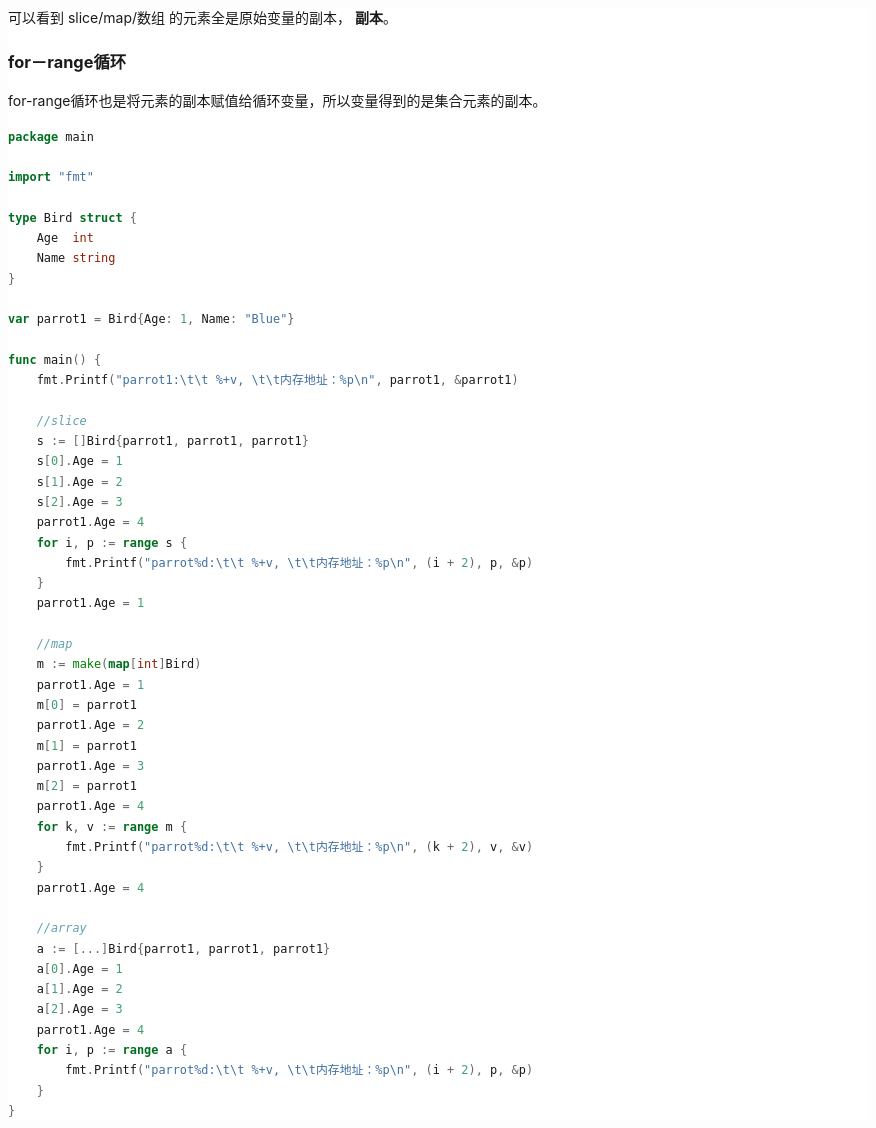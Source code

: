 可以看到 slice/map/数组 的元素全是原始变量的副本， **副本**。

### for－range循环

for-range循环也是将元素的副本赋值给循环变量，所以变量得到的是集合元素的副本。

```go
package main

import "fmt"

type Bird struct {
    Age  int
    Name string
}

var parrot1 = Bird{Age: 1, Name: "Blue"}

func main() {
    fmt.Printf("parrot1:\t\t %+v, \t\t内存地址：%p\n", parrot1, &parrot1)

    //slice
    s := []Bird{parrot1, parrot1, parrot1}
    s[0].Age = 1
    s[1].Age = 2
    s[2].Age = 3
    parrot1.Age = 4
    for i, p := range s {
        fmt.Printf("parrot%d:\t\t %+v, \t\t内存地址：%p\n", (i + 2), p, &p)
    }
    parrot1.Age = 1

    //map
    m := make(map[int]Bird)
    parrot1.Age = 1
    m[0] = parrot1
    parrot1.Age = 2
    m[1] = parrot1
    parrot1.Age = 3
    m[2] = parrot1
    parrot1.Age = 4
    for k, v := range m {
        fmt.Printf("parrot%d:\t\t %+v, \t\t内存地址：%p\n", (k + 2), v, &v)
    }
    parrot1.Age = 4

    //array
    a := [...]Bird{parrot1, parrot1, parrot1}
    a[0].Age = 1
    a[1].Age = 2
    a[2].Age = 3
    parrot1.Age = 4
    for i, p := range a {
        fmt.Printf("parrot%d:\t\t %+v, \t\t内存地址：%p\n", (i + 2), p, &p)
    }
}
```
